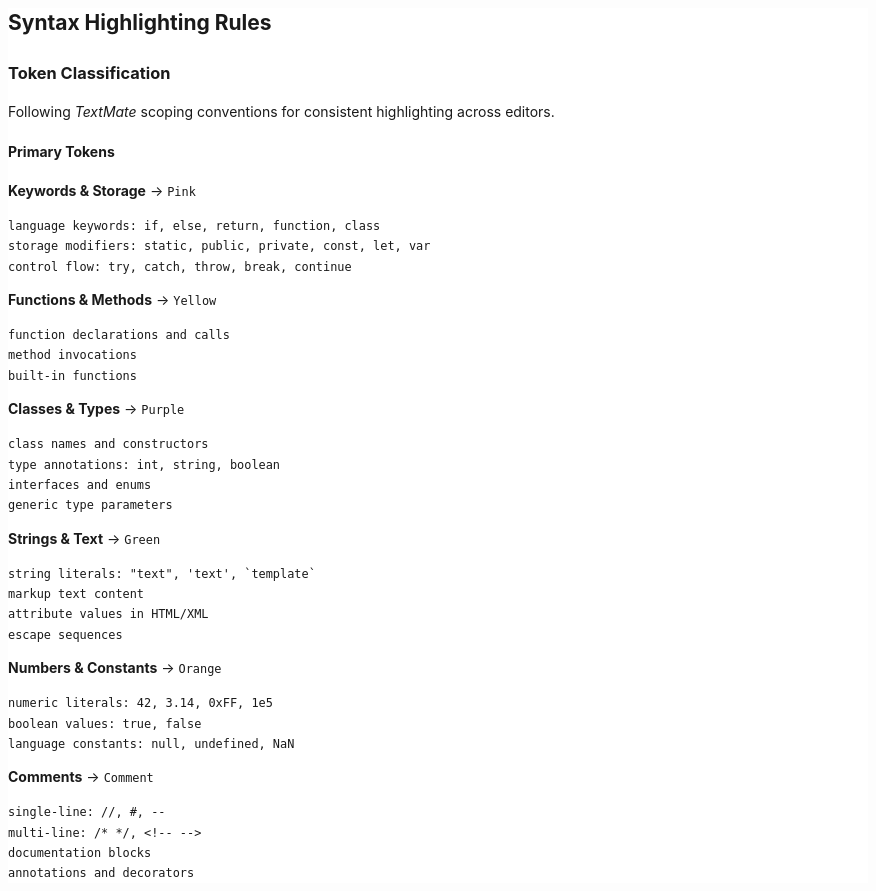 ## Syntax Highlighting Rules

### Token Classification

Following _TextMate_ scoping conventions for consistent highlighting across editors.

#### Primary Tokens

**Keywords & Storage** → `Pink`

```
language keywords: if, else, return, function, class
storage modifiers: static, public, private, const, let, var
control flow: try, catch, throw, break, continue
```

**Functions & Methods** → `Yellow`

```
function declarations and calls
method invocations
built-in functions
```

**Classes & Types** → `Purple`

```
class names and constructors
type annotations: int, string, boolean
interfaces and enums
generic type parameters
```

**Strings & Text** → `Green`

```
string literals: "text", 'text', `template`
markup text content
attribute values in HTML/XML
escape sequences
```

**Numbers & Constants** → `Orange`

```
numeric literals: 42, 3.14, 0xFF, 1e5
boolean values: true, false
language constants: null, undefined, NaN
```

**Comments** → `Comment`

```
single-line: //, #, --
multi-line: /* */, <!-- -->
documentation blocks
annotations and decorators
```
